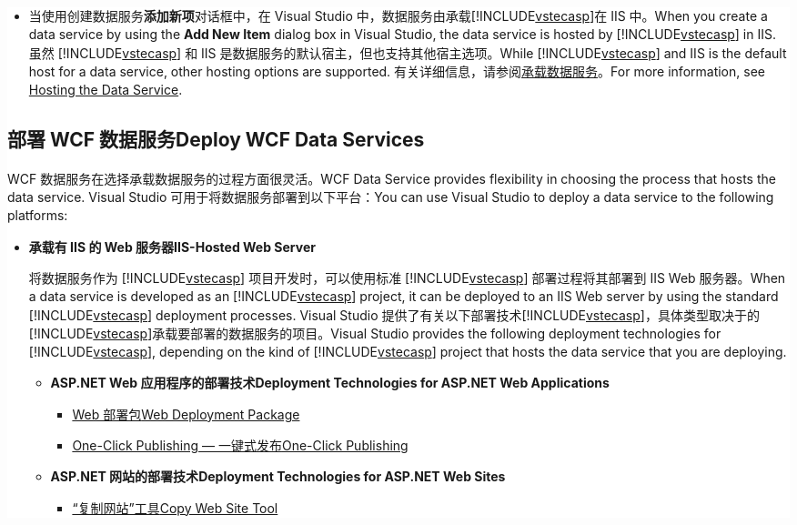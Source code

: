 -   <span data-ttu-id="7de3b-164">当使用创建数据服务**添加新项**对话框中，在 Visual Studio 中，数据服务由承载[!INCLUDE[vstecasp](../../../../includes/vstecasp-md.md)]在 IIS 中。</span><span class="sxs-lookup"><span data-stu-id="7de3b-164">When you create a data service by using the **Add New Item** dialog box in Visual Studio, the data service is hosted by [!INCLUDE[vstecasp](../../../../includes/vstecasp-md.md)] in IIS.</span></span> <span data-ttu-id="7de3b-165">虽然 [!INCLUDE[vstecasp](../../../../includes/vstecasp-md.md)] 和 IIS 是数据服务的默认宿主，但也支持其他宿主选项。</span><span class="sxs-lookup"><span data-stu-id="7de3b-165">While [!INCLUDE[vstecasp](../../../../includes/vstecasp-md.md)] and IIS is the default host for a data service, other hosting options are supported.</span></span> <span data-ttu-id="7de3b-166">有关详细信息，请参阅[承载数据服务](../../../../docs/framework/data/wcf/hosting-the-data-service-wcf-data-services.md)。</span><span class="sxs-lookup"><span data-stu-id="7de3b-166">For more information, see [Hosting the Data Service](../../../../docs/framework/data/wcf/hosting-the-data-service-wcf-data-services.md).</span></span>

## <a name="deploy-wcf-data-services"></a><span data-ttu-id="7de3b-167">部署 WCF 数据服务</span><span class="sxs-lookup"><span data-stu-id="7de3b-167">Deploy WCF Data Services</span></span>

<span data-ttu-id="7de3b-168">WCF 数据服务在选择承载数据服务的过程方面很灵活。</span><span class="sxs-lookup"><span data-stu-id="7de3b-168">WCF Data Service provides flexibility in choosing the process that hosts the data service.</span></span> <span data-ttu-id="7de3b-169">Visual Studio 可用于将数据服务部署到以下平台：</span><span class="sxs-lookup"><span data-stu-id="7de3b-169">You can use Visual Studio to deploy a data service to the following platforms:</span></span>

-   <span data-ttu-id="7de3b-170">**承载有 IIS 的 Web 服务器**</span><span class="sxs-lookup"><span data-stu-id="7de3b-170">**IIS-Hosted Web Server**</span></span>

     <span data-ttu-id="7de3b-171">将数据服务作为 [!INCLUDE[vstecasp](../../../../includes/vstecasp-md.md)] 项目开发时，可以使用标准 [!INCLUDE[vstecasp](../../../../includes/vstecasp-md.md)] 部署过程将其部署到 IIS Web 服务器。</span><span class="sxs-lookup"><span data-stu-id="7de3b-171">When a data service is developed as an [!INCLUDE[vstecasp](../../../../includes/vstecasp-md.md)] project, it can be deployed to an IIS Web server by using the standard [!INCLUDE[vstecasp](../../../../includes/vstecasp-md.md)] deployment processes.</span></span>  <span data-ttu-id="7de3b-172">Visual Studio 提供了有关以下部署技术[!INCLUDE[vstecasp](../../../../includes/vstecasp-md.md)]，具体类型取决于的[!INCLUDE[vstecasp](../../../../includes/vstecasp-md.md)]承载要部署的数据服务的项目。</span><span class="sxs-lookup"><span data-stu-id="7de3b-172">Visual Studio provides the following deployment technologies for [!INCLUDE[vstecasp](../../../../includes/vstecasp-md.md)], depending on the kind of [!INCLUDE[vstecasp](../../../../includes/vstecasp-md.md)] project that hosts the data service that you are deploying.</span></span>

    -   <span data-ttu-id="7de3b-173">**ASP.NET Web 应用程序的部署技术**</span><span class="sxs-lookup"><span data-stu-id="7de3b-173">**Deployment Technologies for ASP.NET Web Applications**</span></span>

        -   [<span data-ttu-id="7de3b-174">Web 部署包</span><span class="sxs-lookup"><span data-stu-id="7de3b-174">Web Deployment Package</span></span>](https://msdn.microsoft.com/library/1f9713c8-9540-494c-b80d-9893b970ad6f)

        -   [<span data-ttu-id="7de3b-175">One-Click Publishing — 一键式发布</span><span class="sxs-lookup"><span data-stu-id="7de3b-175">One-Click Publishing</span></span>](https://msdn.microsoft.com/library/59226246-99ad-4aec-975d-7c61e8a8911c)

    -   <span data-ttu-id="7de3b-176">**ASP.NET 网站的部署技术**</span><span class="sxs-lookup"><span data-stu-id="7de3b-176">**Deployment Technologies for ASP.NET Web Sites**</span></span>

        -   [<span data-ttu-id="7de3b-177">“复制网站”工具</span><span class="sxs-lookup"><span data-stu-id="7de3b-177">Copy Web Site Tool</span></span>](https://msdn.microsoft.com/library/b819aed4-014b-427e-be80-02317b1bb003)
